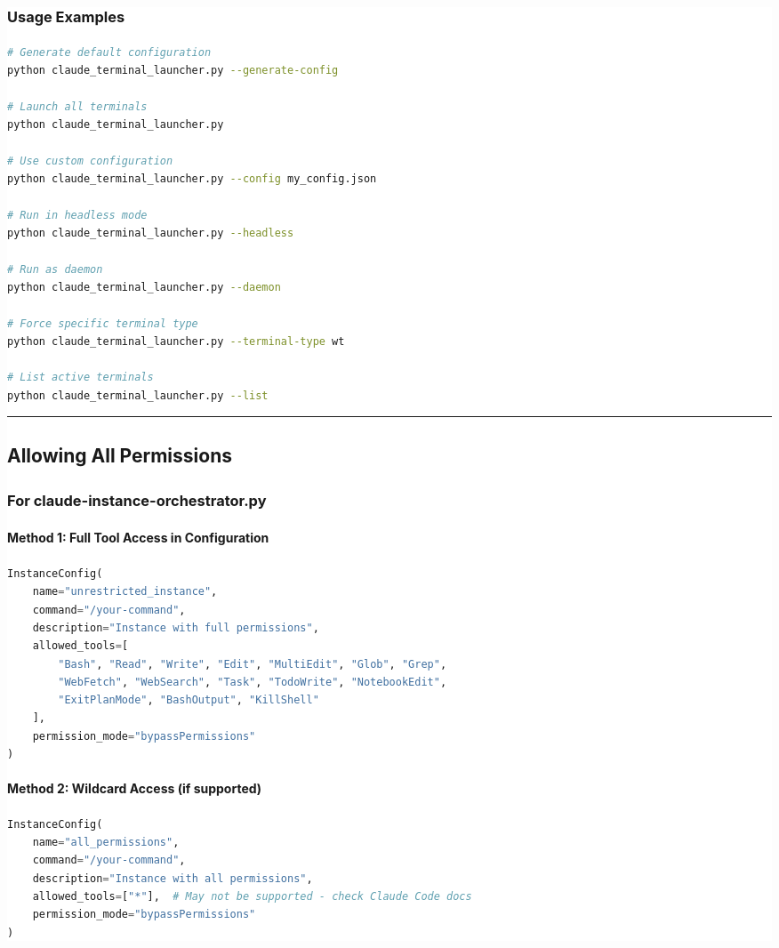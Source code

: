 ### Usage Examples
```bash
# Generate default configuration
python claude_terminal_launcher.py --generate-config

# Launch all terminals
python claude_terminal_launcher.py

# Use custom configuration
python claude_terminal_launcher.py --config my_config.json

# Run in headless mode
python claude_terminal_launcher.py --headless

# Run as daemon
python claude_terminal_launcher.py --daemon

# Force specific terminal type
python claude_terminal_launcher.py --terminal-type wt

# List active terminals
python claude_terminal_launcher.py --list
```

---

## Allowing All Permissions

### For claude-instance-orchestrator.py

#### Method 1: Full Tool Access in Configuration
```python
InstanceConfig(
    name="unrestricted_instance",
    command="/your-command",
    description="Instance with full permissions",
    allowed_tools=[
        "Bash", "Read", "Write", "Edit", "MultiEdit", "Glob", "Grep",
        "WebFetch", "WebSearch", "Task", "TodoWrite", "NotebookEdit",
        "ExitPlanMode", "BashOutput", "KillShell"
    ],
    permission_mode="bypassPermissions"
)
```

#### Method 2: Wildcard Access (if supported)
```python
InstanceConfig(
    name="all_permissions",
    command="/your-command",
    description="Instance with all permissions",
    allowed_tools=["*"],  # May not be supported - check Claude Code docs
    permission_mode="bypassPermissions"
)
```
